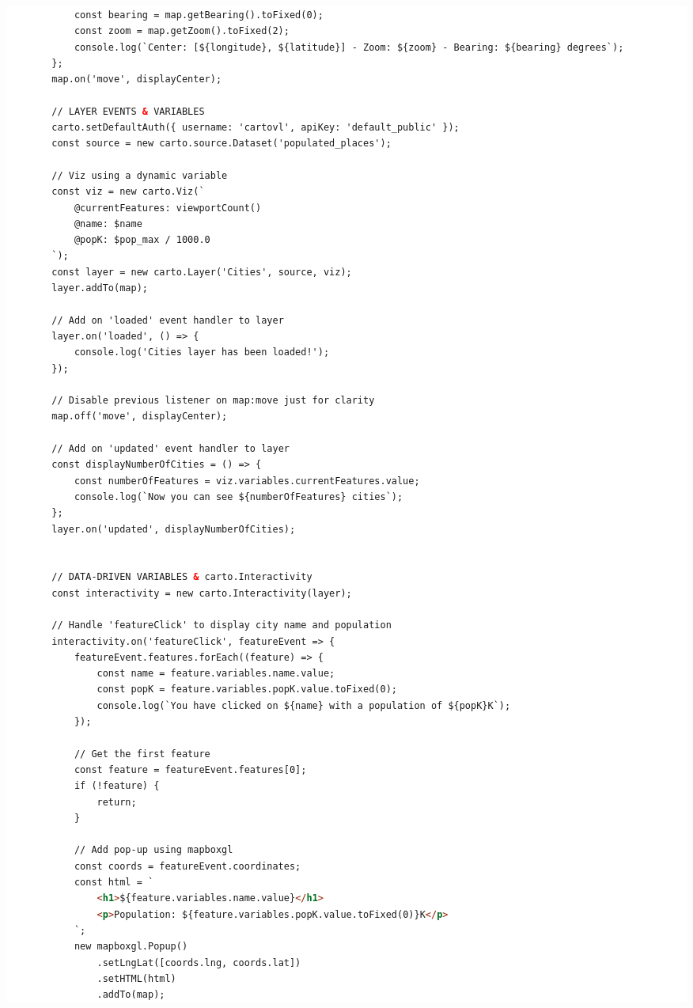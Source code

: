 ```html
            const bearing = map.getBearing().toFixed(0);
            const zoom = map.getZoom().toFixed(2);
            console.log(`Center: [${longitude}, ${latitude}] - Zoom: ${zoom} - Bearing: ${bearing} degrees`);
        };
        map.on('move', displayCenter);

        // LAYER EVENTS & VARIABLES
        carto.setDefaultAuth({ username: 'cartovl', apiKey: 'default_public' });
        const source = new carto.source.Dataset('populated_places');

        // Viz using a dynamic variable
        const viz = new carto.Viz(`
            @currentFeatures: viewportCount()
            @name: $name
            @popK: $pop_max / 1000.0
        `);
        const layer = new carto.Layer('Cities', source, viz);
        layer.addTo(map);

        // Add on 'loaded' event handler to layer
        layer.on('loaded', () => {
            console.log('Cities layer has been loaded!');
        });

        // Disable previous listener on map:move just for clarity
        map.off('move', displayCenter);

        // Add on 'updated' event handler to layer
        const displayNumberOfCities = () => {
            const numberOfFeatures = viz.variables.currentFeatures.value;
            console.log(`Now you can see ${numberOfFeatures} cities`);
        };
        layer.on('updated', displayNumberOfCities);


        // DATA-DRIVEN VARIABLES & carto.Interactivity
        const interactivity = new carto.Interactivity(layer);

        // Handle 'featureClick' to display city name and population
        interactivity.on('featureClick', featureEvent => {
            featureEvent.features.forEach((feature) => {
                const name = feature.variables.name.value;
                const popK = feature.variables.popK.value.toFixed(0);
                console.log(`You have clicked on ${name} with a population of ${popK}K`);
            });

            // Get the first feature
            const feature = featureEvent.features[0];
            if (!feature) {
                return;
            }

            // Add pop-up using mapboxgl
            const coords = featureEvent.coordinates;
            const html = `
                <h1>${feature.variables.name.value}</h1>
                <p>Population: ${feature.variables.popK.value.toFixed(0)}K</p>
            `;
            new mapboxgl.Popup()
                .setLngLat([coords.lng, coords.lat])
                .setHTML(html)
                .addTo(map);
```